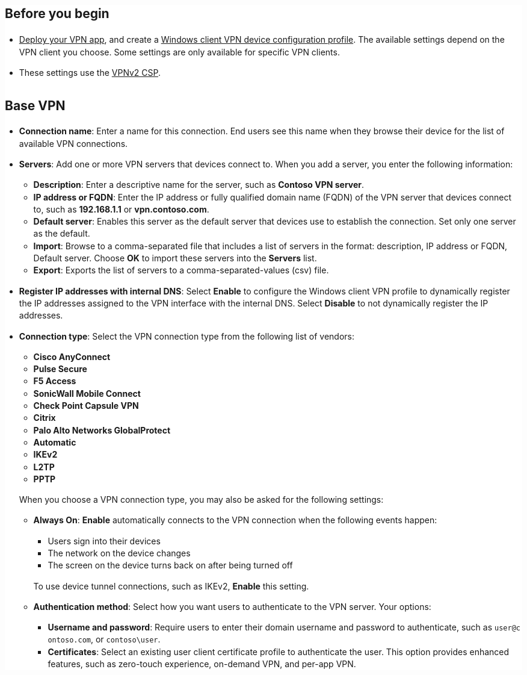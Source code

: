 ## Before you begin

- [Deploy your VPN app](../apps/apps-add.md), and create a [Windows client VPN device configuration profile](vpn-settings-configure.md). The available settings depend on the VPN client you choose. Some settings are only available for specific VPN clients.

- These settings use the [VPNv2 CSP](/windows/client-management/mdm/vpnv2-csp).

## Base VPN

- **Connection name**: Enter a name for this connection. End users see this name when they browse their device for the list of available VPN connections.
- **Servers**: Add one or more VPN servers that devices connect to. When you add a server, you enter the following information:
  - **Description**: Enter a descriptive name for the server, such as **Contoso VPN server**.
  - **IP address or FQDN**: Enter the IP address or fully qualified domain name (FQDN) of the VPN server that devices connect to, such as **192.168.1.1** or **vpn.contoso.com**.
  - **Default server**: Enables this server as the default server that devices use to establish the connection. Set only one server as the default.
  - **Import**: Browse to a comma-separated file that includes a list of servers in the format: description, IP address or FQDN, Default server. Choose **OK** to import these servers into the **Servers** list.
  - **Export**: Exports the list of servers to a comma-separated-values (csv) file.

- **Register IP addresses with internal DNS**: Select **Enable** to configure the Windows client VPN profile to dynamically register the IP addresses assigned to the VPN interface with the internal DNS. Select **Disable** to not dynamically register the IP addresses.

- **Connection type**: Select the VPN connection type from the following list of vendors:

  - **Cisco AnyConnect**
  - **Pulse Secure**
  - **F5 Access**
  - **SonicWall Mobile Connect**
  - **Check Point Capsule VPN**
  - **Citrix**
  - **Palo Alto Networks GlobalProtect**
  - **Automatic**
  - **IKEv2**
  - **L2TP**
  - **PPTP**

  When you choose a VPN connection type, you may also be asked for the following settings:

  - **Always On**: **Enable** automatically connects to the VPN connection when the following events happen:
    - Users sign into their devices
    - The network on the device changes
    - The screen on the device turns back on after being turned off

    To use device tunnel connections, such as IKEv2, **Enable** this setting.

  - **Authentication method**: Select how you want users to authenticate to the VPN server. Your options:
    - **Username and password**: Require users to enter their domain username and password to authenticate, such as `user@contoso.com`, or `contoso\user`.
    - **Certificates**: Select an existing user client certificate profile to authenticate the user. This option provides enhanced features, such as zero-touch experience, on-demand VPN, and per-app VPN.
